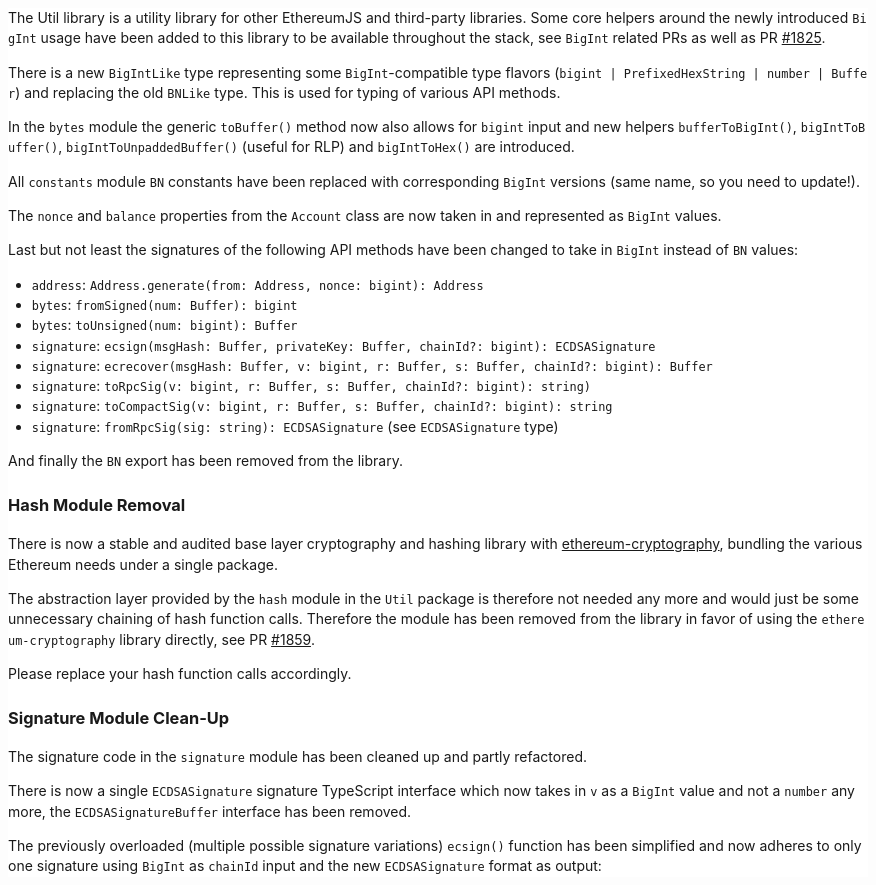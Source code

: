 The Util library is a utility library for other EthereumJS and third-party libraries. Some core helpers around the newly introduced `BigInt` usage have been added to this library to be available throughout the stack, see `BigInt` related PRs as well as PR [#1825](https://github.com/ethereumjs/ethereumjs-monorepo/pull/1825).

There is a new `BigIntLike` type representing some `BigInt`-compatible type flavors (`bigint | PrefixedHexString | number | Buffer`) and replacing the old `BNLike` type. This is used for typing of various API methods.

In the `bytes` module the generic `toBuffer()` method now also allows for `bigint` input and new helpers `bufferToBigInt()`, `bigIntToBuffer()`, `bigIntToUnpaddedBuffer()` (useful for RLP) and `bigIntToHex()` are introduced.

All `constants` module `BN` constants have been replaced with corresponding `BigInt` versions (same name, so you need to update!).

The `nonce` and `balance` properties from the `Account` class are now taken in and represented as `BigInt` values.

Last but not least the signatures of the following API methods have been changed to take in `BigInt` instead of `BN` values:

- `address`: `Address.generate(from: Address, nonce: bigint): Address`
- `bytes`: `fromSigned(num: Buffer): bigint`
- `bytes`: `toUnsigned(num: bigint): Buffer`
- `signature`: `ecsign(msgHash: Buffer, privateKey: Buffer, chainId?: bigint): ECDSASignature`
- `signature`: `ecrecover(msgHash: Buffer, v: bigint, r: Buffer, s: Buffer, chainId?: bigint): Buffer`
- `signature`: `toRpcSig(v: bigint, r: Buffer, s: Buffer, chainId?: bigint): string)`
- `signature`: `toCompactSig(v: bigint, r: Buffer, s: Buffer, chainId?: bigint): string`
- `signature`: `fromRpcSig(sig: string): ECDSASignature` (see `ECDSASignature` type)

And finally the `BN` export has been removed from the library.

### Hash Module Removal

There is now a stable and audited base layer cryptography and hashing library with [ethereum-cryptography](https://github.com/ethereum/js-ethereum-cryptography), bundling the various Ethereum needs under a single package.

The abstraction layer provided by the `hash` module in the `Util` package is therefore not needed any more and would just be some unnecessary chaining of hash function calls. Therefore the module has been removed from the library in favor of using the `ethereum-cryptography` library directly, see PR [#1859](https://github.com/ethereumjs/ethereumjs-monorepo/pull/1859).

Please replace your hash function calls accordingly.

### Signature Module Clean-Up

The signature code in the `signature` module has been cleaned up and partly refactored.

There is now a single `ECDSASignature` signature TypeScript interface which now takes in `v` as a `BigInt` value and not a `number` any more, the `ECDSASignatureBuffer` interface has been removed.

The previously overloaded (multiple possible signature variations) `ecsign()` function has been simplified and now adheres to only one signature using `BigInt` as `chainId` input and the new `ECDSASignature` format as output:
